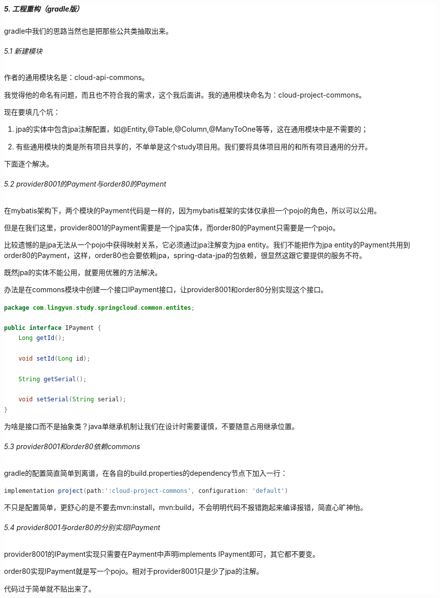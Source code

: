 ##### 5. 工程重构（gradle版）

gradle中我们的思路当然也是把那些公共类抽取出来。

###### 5.1 新建模块

作者的通用模块名是：cloud-api-commons。

我觉得他的命名有问题，而且也不符合我的需求，这个我后面讲。我的通用模块命名为：cloud-project-commons。


现在要填几个坑：

1. jpa的实体中包含jpa注解配置，如@Entity,@Table,@Column,@ManyToOne等等，这在通用模块中是不需要的；

2. 有些通用模块的类是所有项目共享的，不单单是这个study项目用。我们要将具体项目用的和所有项目通用的分开。

下面逐个解决。

###### 5.2 provider8001的Payment与order80的Payment

在mybatis架构下，两个模块的Payment代码是一样的，因为mybatis框架的实体仅承担一个pojo的角色，所以可以公用。

但是在我们这里，provider8001的Payment需要是一个jpa实体，而order80的Payment只需要是一个pojo。

比较遗憾的是jpa无法从一个pojo中获得映射关系，它必须通过jpa注解变为jpa entity。我们不能把作为jpa entity的Payment共用到
order80的Payment，这样，order80也会要依赖jpa，spring-data-jpa的包依赖，很显然这跟它要提供的服务不符。

既然jpa的实体不能公用，就要用优雅的方法解决。

办法是在commons模块中创建一个接口IPayment接口，让provider8001和order80分别实现这个接口。

```java
package com.lingyun.study.springcloud.common.entites;

public interface IPayment {
    Long getId();

    void setId(Long id);

    String getSerial();

    void setSerial(String serial);
}

```
为啥是接口而不是抽象类？java单继承机制让我们在设计时需要谨慎，不要随意占用继承位置。

###### 5.3 provider8001和order80依赖commons

gradle的配置简直简单到离谱，在各自的build.properties的dependency节点下加入一行：
```groovy
implementation project(path:':cloud-project-commons', configuration: 'default')
```

不只是配置简单，更舒心的是不要去mvn:install，mvn:build，不会明明代码不报错跑起来编译报错，简直心旷神怡。

###### 5.4 provider8001与order80的分别实现IPayment

provider8001的IPayment实现只需要在Payment中声明implements IPayment即可，其它都不要变。

order80实现IPayment就是写一个pojo。相对于provider8001只是少了jpa的注解。

代码过于简单就不贴出来了。
